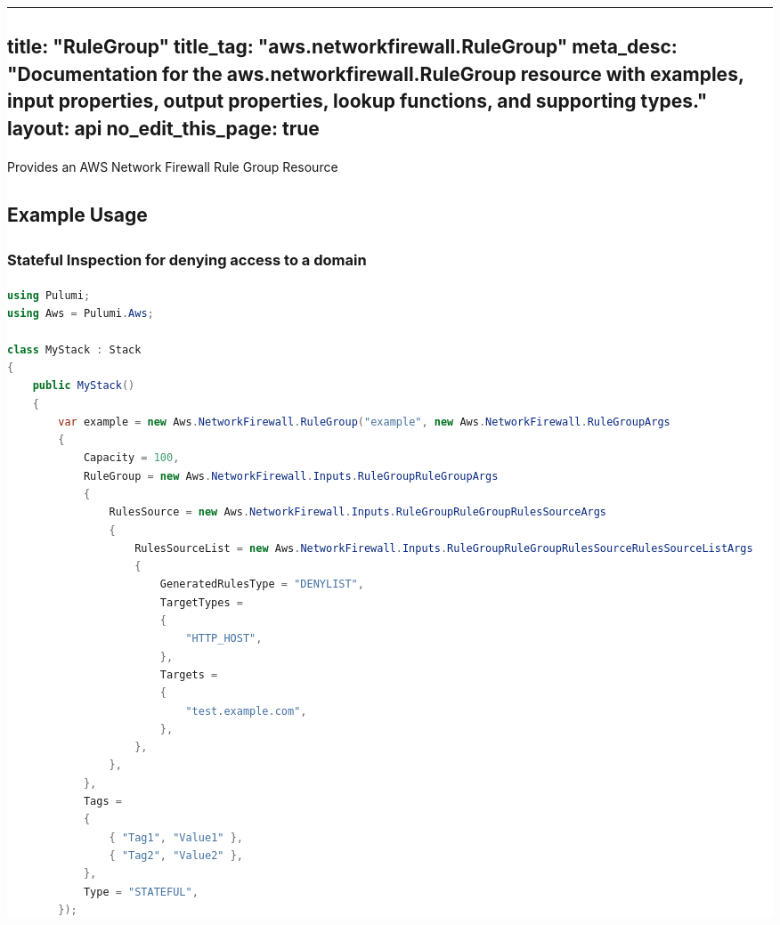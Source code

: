 
---
title: "RuleGroup"
title_tag: "aws.networkfirewall.RuleGroup"
meta_desc: "Documentation for the aws.networkfirewall.RuleGroup resource with examples, input properties, output properties, lookup functions, and supporting types."
layout: api
no_edit_this_page: true
---






Provides an AWS Network Firewall Rule Group Resource

<div><pulumi-examples>

## Example Usage

<div><pulumi-chooser type="language" options="typescript,python,go,csharp"></pulumi-chooser></div>


### Stateful Inspection for denying access to a domain


<div>
<pulumi-choosable type="language" values="csharp">

```csharp
using Pulumi;
using Aws = Pulumi.Aws;

class MyStack : Stack
{
    public MyStack()
    {
        var example = new Aws.NetworkFirewall.RuleGroup("example", new Aws.NetworkFirewall.RuleGroupArgs
        {
            Capacity = 100,
            RuleGroup = new Aws.NetworkFirewall.Inputs.RuleGroupRuleGroupArgs
            {
                RulesSource = new Aws.NetworkFirewall.Inputs.RuleGroupRuleGroupRulesSourceArgs
                {
                    RulesSourceList = new Aws.NetworkFirewall.Inputs.RuleGroupRuleGroupRulesSourceRulesSourceListArgs
                    {
                        GeneratedRulesType = "DENYLIST",
                        TargetTypes = 
                        {
                            "HTTP_HOST",
                        },
                        Targets = 
                        {
                            "test.example.com",
                        },
                    },
                },
            },
            Tags = 
            {
                { "Tag1", "Value1" },
                { "Tag2", "Value2" },
            },
            Type = "STATEFUL",
        });
```